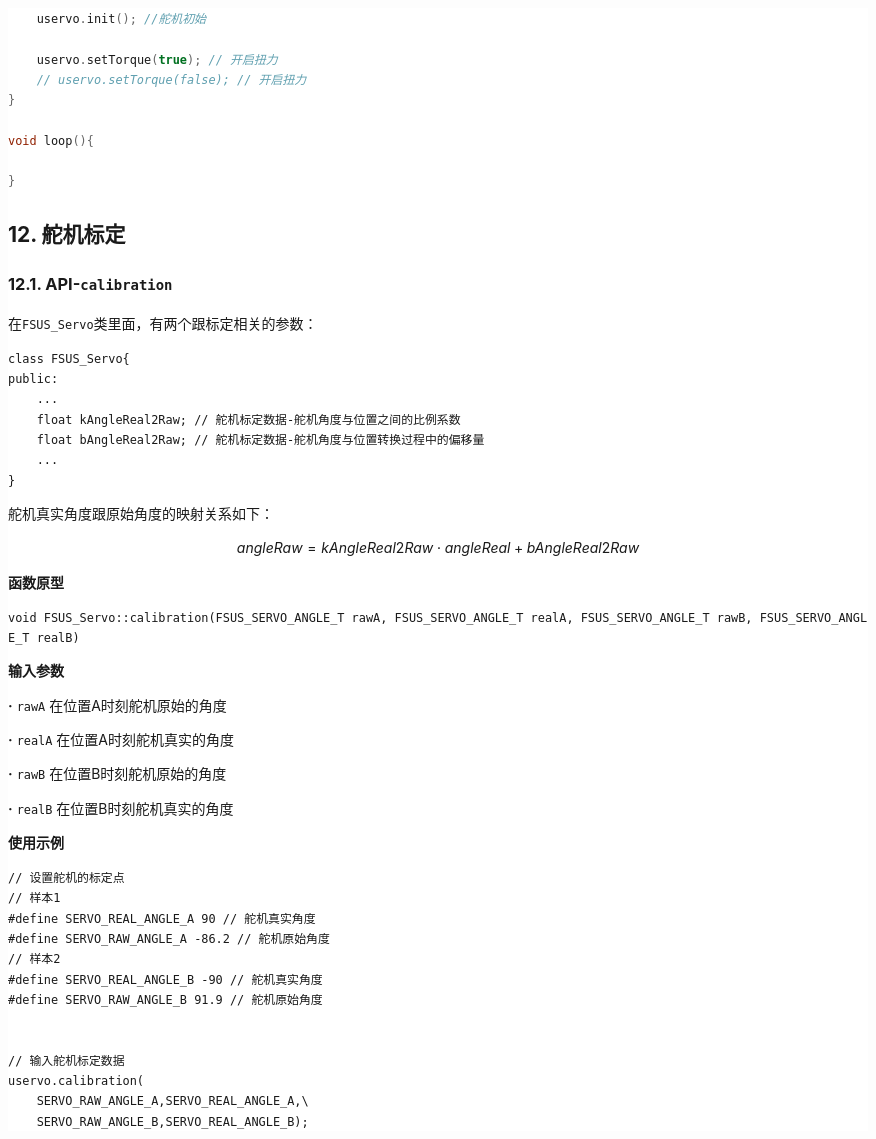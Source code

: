 ```c
    uservo.init(); //舵机初始

    uservo.setTorque(true); // 开启扭力
    // uservo.setTorque(false); // 开启扭力
}

void loop(){

}
```

## 12. 舵机标定

### 12.1. API-`calibration`

在`FSUS_Servo`类里面，有两个跟标定相关的参数：



```
class FSUS_Servo{
public:
    ...
    float kAngleReal2Raw; // 舵机标定数据-舵机角度与位置之间的比例系数
    float bAngleReal2Raw; // 舵机标定数据-舵机角度与位置转换过程中的偏移量
    ...
}
```

舵机真实角度跟原始角度的映射关系如下：

$$ angleRaw = kAngleReal2Raw \cdot angleReal + bAngleReal2Raw $$

**函数原型**





```
void FSUS_Servo::calibration(FSUS_SERVO_ANGLE_T rawA, FSUS_SERVO_ANGLE_T realA, FSUS_SERVO_ANGLE_T rawB, FSUS_SERVO_ANGLE_T realB)
```

**输入参数**

**·** `rawA` 在位置A时刻舵机原始的角度

**·** `realA` 在位置A时刻舵机真实的角度

**·** `rawB` 在位置B时刻舵机原始的角度

**·** `realB` 在位置B时刻舵机真实的角度

**使用示例**



```
// 设置舵机的标定点
// 样本1
#define SERVO_REAL_ANGLE_A 90 // 舵机真实角度
#define SERVO_RAW_ANGLE_A -86.2 // 舵机原始角度
// 样本2
#define SERVO_REAL_ANGLE_B -90 // 舵机真实角度
#define SERVO_RAW_ANGLE_B 91.9 // 舵机原始角度


// 输入舵机标定数据
uservo.calibration(
    SERVO_RAW_ANGLE_A,SERVO_REAL_ANGLE_A,\
    SERVO_RAW_ANGLE_B,SERVO_REAL_ANGLE_B);
```